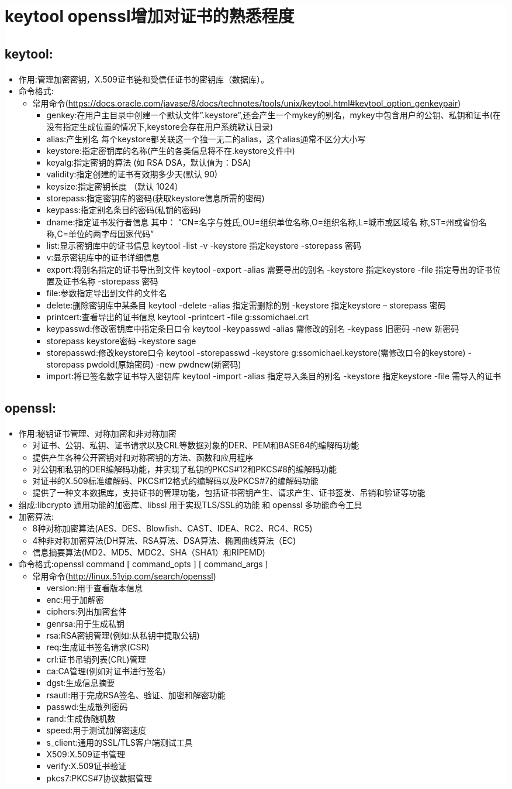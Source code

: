 # keytool openssl增加对证书的熟悉程度
  ## keytool:
   * 作用:管理加密密钥，X.509证书链和受信任证书的密钥库（数据库）。
   * 命令格式:
     - 常用命令(https://docs.oracle.com/javase/8/docs/technotes/tools/unix/keytool.html#keytool_option_genkeypair)
       - genkey:在用户主目录中创建一个默认文件”.keystore”,还会产生一个mykey的别名，mykey中包含用户的公钥、私钥和证书(在没有指定生成位置的情况下,keystore会存在用户系统默认目录)
       - alias:产生别名 每个keystore都关联这一个独一无二的alias，这个alias通常不区分大小写
       - keystore:指定密钥库的名称(产生的各类信息将不在.keystore文件中)
       - keyalg:指定密钥的算法 (如 RSA DSA，默认值为：DSA)
       - validity:指定创建的证书有效期多少天(默认 90)
       - keysize:指定密钥长度 （默认 1024）
       - storepass:指定密钥库的密码(获取keystore信息所需的密码)
       - keypass:指定别名条目的密码(私钥的密码)
       - dname:指定证书发行者信息 其中： “CN=名字与姓氏,OU=组织单位名称,O=组织名称,L=城市或区域名 称,ST=州或省份名称,C=单位的两字母国家代码”
       - list:显示密钥库中的证书信息 keytool -list -v -keystore 指定keystore -storepass 密码
       - v:显示密钥库中的证书详细信息
       - export:将别名指定的证书导出到文件 keytool -export -alias 需要导出的别名 -keystore 指定keystore -file 指定导出的证书位置及证书名称 -storepass 密码
       - file:参数指定导出到文件的文件名
       - delete:删除密钥库中某条目 keytool -delete -alias 指定需删除的别 -keystore 指定keystore – storepass 密码
       - printcert:查看导出的证书信息 keytool -printcert -file g:ssomichael.crt
       - keypasswd:修改密钥库中指定条目口令 keytool -keypasswd -alias 需修改的别名 -keypass 旧密码 -new 新密码 
       - storepass keystore密码 -keystore sage
       - storepasswd:修改keystore口令 keytool -storepasswd -keystore g:ssomichael.keystore(需修改口令的keystore) - storepass pwdold(原始密码) -new pwdnew(新密码)
       - import:将已签名数字证书导入密钥库 keytool -import -alias 指定导入条目的别名 -keystore 指定keystore -file 需导入的证书
  ## openssl:
   * 作用:秘钥证书管理、对称加密和非对称加密 
     - 对证书、公钥、私钥、证书请求以及CRL等数据对象的DER、PEM和BASE64的编解码功能
     - 提供产生各种公开密钥对和对称密钥的方法、函数和应用程序
     - 对公钥和私钥的DER编解码功能，并实现了私钥的PKCS#12和PKCS#8的编解码功能
     - 对证书的X.509标准编解码、PKCS#12格式的编解码以及PKCS#7的编解码功能
     - 提供了一种文本数据库，支持证书的管理功能，包括证书密钥产生、请求产生、证书签发、吊销和验证等功能
   * 组成:libcrypto 通用功能的加密库、libssl 用于实现TLS/SSL的功能 和 openssl 多功能命令工具
   * 加密算法:
     - 8种对称加密算法(AES、DES、Blowfish、CAST、IDEA、RC2、RC4、RC5)
     - 4种非对称加密算法(DH算法、RSA算法、DSA算法、椭圆曲线算法（EC)
     - 信息摘要算法(MD2、MD5、MDC2、SHA（SHA1）和RIPEMD)
   * 命令格式:openssl command [ command_opts ] [ command_args ]
     - 常用命令(http://linux.51yip.com/search/openssl)
       - version:用于查看版本信息
       - enc:用于加解密
       - ciphers:列出加密套件
       - genrsa:用于生成私钥
       - rsa:RSA密钥管理(例如:从私钥中提取公钥)
       - req:生成证书签名请求(CSR)
       - crl:证书吊销列表(CRL)管理
       - ca:CA管理(例如对证书进行签名)
       - dgst:生成信息摘要
       - rsautl:用于完成RSA签名、验证、加密和解密功能
       - passwd:生成散列密码
       - rand:生成伪随机数
       - speed:用于测试加解密速度                    
       - s_client:通用的SSL/TLS客户端测试工具
       - X509:X.509证书管理
       - verify:X.509证书验证
       - pkcs7:PKCS#7协议数据管理